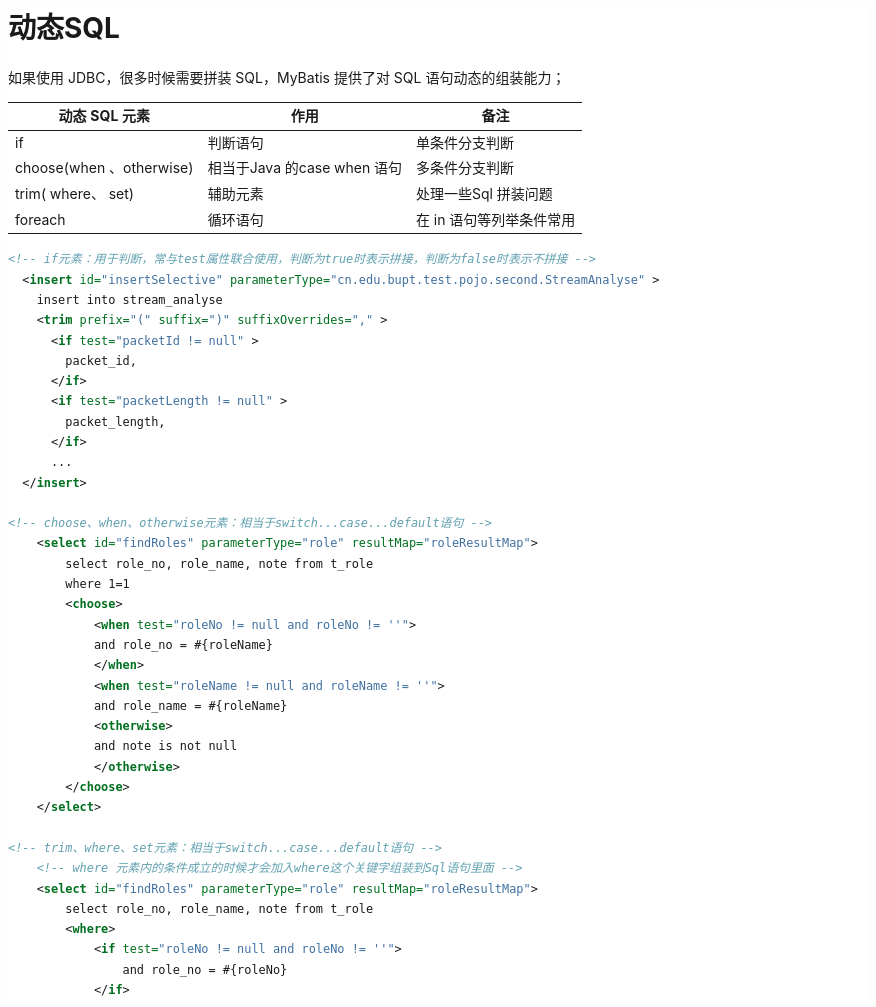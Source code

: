 




















# 动态SQL

如果使用 JDBC，很多时候需要拼装 SQL，MyBatis 提供了对 SQL  语句动态的组装能力；

| 动态 SQL 元素            | 作用                        | 备注                     |
| ------------------------ | --------------------------- | ------------------------ |
| if                       | 判断语句                    | 单条件分支判断           |
| choose(when 、otherwise) | 相当于Java 的case when 语句 | 多条件分支判断           |
| trim( where、 set)       | 辅助元素                    | 处理一些Sql 拼装问题     |
| foreach                  | 循环语句                    | 在 in 语句等列举条件常用 |

```xml
<!-- if元素：用于判断，常与test属性联合使用，判断为true时表示拼接，判断为false时表示不拼接 -->
  <insert id="insertSelective" parameterType="cn.edu.bupt.test.pojo.second.StreamAnalyse" >
    insert into stream_analyse
    <trim prefix="(" suffix=")" suffixOverrides="," >
      <if test="packetId != null" >
        packet_id,
      </if>
      <if test="packetLength != null" >
        packet_length,
      </if>
      ...
  </insert>

<!-- choose、when、otherwise元素：相当于switch...case...default语句 -->
    <select id="findRoles" parameterType="role" resultMap="roleResultMap">
        select role_no, role_name, note from t_role
        where 1=1
        <choose>
            <when test="roleNo != null and roleNo != ''">
            and role_no = #{roleName}
            </when>
            <when test="roleName != null and roleName != ''">
            and role_name = #{roleName}
            <otherwise>
            and note is not null
            </otherwise>
        </choose>
    </select>

<!-- trim、where、set元素：相当于switch...case...default语句 -->
    <!-- where 元素内的条件成立的时候才会加入where这个关键字组装到Sql语句里面 -->
    <select id="findRoles" parameterType="role" resultMap="roleResultMap">
        select role_no, role_name, note from t_role
        <where>  
            <if test="roleNo != null and roleNo != ''">
                and role_no = #{roleNo}
            </if>
```